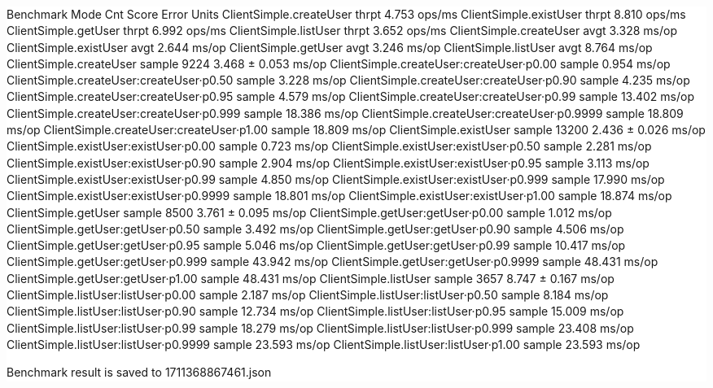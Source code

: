 Benchmark                                     Mode    Cnt   Score   Error   Units
ClientSimple.createUser                      thrpt          4.753          ops/ms
ClientSimple.existUser                       thrpt          8.810          ops/ms
ClientSimple.getUser                         thrpt          6.992          ops/ms
ClientSimple.listUser                        thrpt          3.652          ops/ms
ClientSimple.createUser                       avgt          3.328           ms/op
ClientSimple.existUser                        avgt          2.644           ms/op
ClientSimple.getUser                          avgt          3.246           ms/op
ClientSimple.listUser                         avgt          8.764           ms/op
ClientSimple.createUser                     sample   9224   3.468 ± 0.053   ms/op
ClientSimple.createUser:createUser·p0.00    sample          0.954           ms/op
ClientSimple.createUser:createUser·p0.50    sample          3.228           ms/op
ClientSimple.createUser:createUser·p0.90    sample          4.235           ms/op
ClientSimple.createUser:createUser·p0.95    sample          4.579           ms/op
ClientSimple.createUser:createUser·p0.99    sample         13.402           ms/op
ClientSimple.createUser:createUser·p0.999   sample         18.386           ms/op
ClientSimple.createUser:createUser·p0.9999  sample         18.809           ms/op
ClientSimple.createUser:createUser·p1.00    sample         18.809           ms/op
ClientSimple.existUser                      sample  13200   2.436 ± 0.026   ms/op
ClientSimple.existUser:existUser·p0.00      sample          0.723           ms/op
ClientSimple.existUser:existUser·p0.50      sample          2.281           ms/op
ClientSimple.existUser:existUser·p0.90      sample          2.904           ms/op
ClientSimple.existUser:existUser·p0.95      sample          3.113           ms/op
ClientSimple.existUser:existUser·p0.99      sample          4.850           ms/op
ClientSimple.existUser:existUser·p0.999     sample         17.990           ms/op
ClientSimple.existUser:existUser·p0.9999    sample         18.801           ms/op
ClientSimple.existUser:existUser·p1.00      sample         18.874           ms/op
ClientSimple.getUser                        sample   8500   3.761 ± 0.095   ms/op
ClientSimple.getUser:getUser·p0.00          sample          1.012           ms/op
ClientSimple.getUser:getUser·p0.50          sample          3.492           ms/op
ClientSimple.getUser:getUser·p0.90          sample          4.506           ms/op
ClientSimple.getUser:getUser·p0.95          sample          5.046           ms/op
ClientSimple.getUser:getUser·p0.99          sample         10.417           ms/op
ClientSimple.getUser:getUser·p0.999         sample         43.942           ms/op
ClientSimple.getUser:getUser·p0.9999        sample         48.431           ms/op
ClientSimple.getUser:getUser·p1.00          sample         48.431           ms/op
ClientSimple.listUser                       sample   3657   8.747 ± 0.167   ms/op
ClientSimple.listUser:listUser·p0.00        sample          2.187           ms/op
ClientSimple.listUser:listUser·p0.50        sample          8.184           ms/op
ClientSimple.listUser:listUser·p0.90        sample         12.734           ms/op
ClientSimple.listUser:listUser·p0.95        sample         15.009           ms/op
ClientSimple.listUser:listUser·p0.99        sample         18.279           ms/op
ClientSimple.listUser:listUser·p0.999       sample         23.408           ms/op
ClientSimple.listUser:listUser·p0.9999      sample         23.593           ms/op
ClientSimple.listUser:listUser·p1.00        sample         23.593           ms/op

Benchmark result is saved to 1711368867461.json
